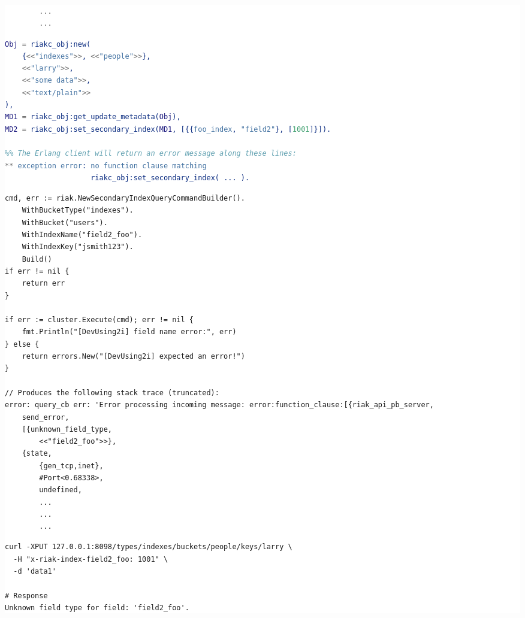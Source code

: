```javascript
        ...
        ...
```

```erlang
Obj = riakc_obj:new(
    {<<"indexes">>, <<"people">>},
    <<"larry">>,
    <<"some data">>,
    <<"text/plain">>
),
MD1 = riakc_obj:get_update_metadata(Obj),
MD2 = riakc_obj:set_secondary_index(MD1, [{{foo_index, "field2"}, [1001]}]).

%% The Erlang client will return an error message along these lines:
** exception error: no function clause matching
                    riakc_obj:set_secondary_index( ... ).
```

```golang
cmd, err := riak.NewSecondaryIndexQueryCommandBuilder().
    WithBucketType("indexes").
    WithBucket("users").
    WithIndexName("field2_foo").
    WithIndexKey("jsmith123").
    Build()
if err != nil {
    return err
}

if err := cluster.Execute(cmd); err != nil {
    fmt.Println("[DevUsing2i] field name error:", err)
} else {
    return errors.New("[DevUsing2i] expected an error!")
}

// Produces the following stack trace (truncated):
error: query_cb err: 'Error processing incoming message: error:function_clause:[{riak_api_pb_server,
    send_error,
    [{unknown_field_type,
        <<"field2_foo">>},
    {state,
        {gen_tcp,inet},
        #Port<0.68338>,
        undefined,
        ...
        ...
        ...
```

```curl
curl -XPUT 127.0.0.1:8098/types/indexes/buckets/people/keys/larry \
  -H "x-riak-index-field2_foo: 1001" \
  -d 'data1'

# Response
Unknown field type for field: 'field2_foo'.
```


[plan backend leveldb]: {{<baseurl>}}riak/kv/3.0.1/setup/planning/backend/leveldb
[plan backend memory]: {{<baseurl>}}riak/kv/3.0.1/setup/planning/backend/memory
[use ref strong consistency]: {{<baseurl>}}riak/kv/3.0.1/using/reference/strong-consistency